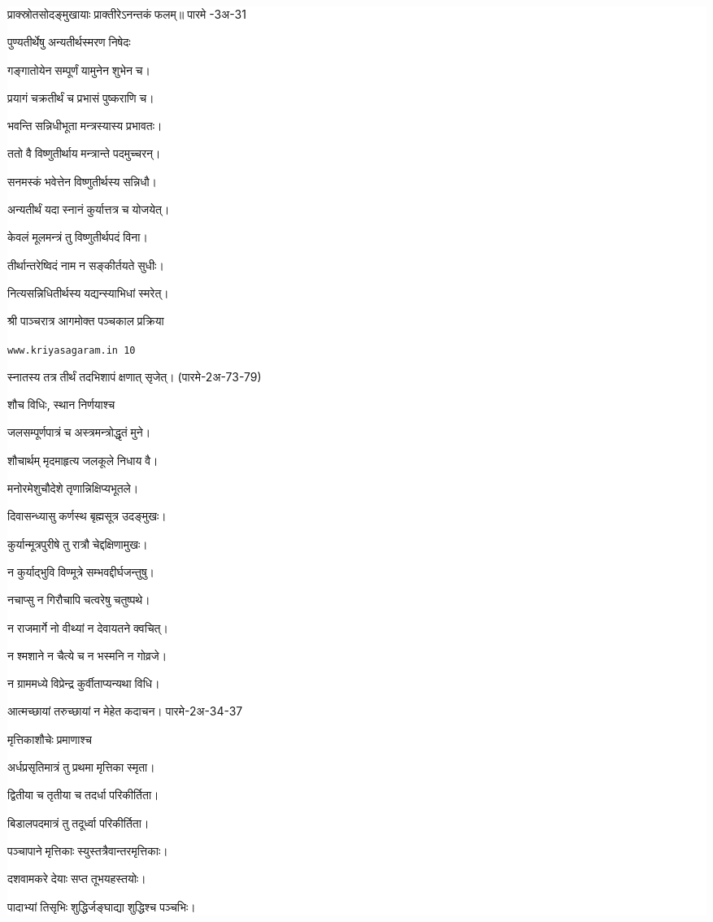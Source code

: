 प्राक्स्रोतसोदङ्मुखायाः प्राक्तीरेऽनन्तकं फलम्॥ पारमे -3अ-31

पुण्यतीर्थेषु अन्यतीर्थस्मरण निषेदः

गङ्गातोयेन सम्पूर्णं यामुनेन शुभेन च।

प्रयागं चक्रतीर्थं च प्रभासं पुष्कराणि च।

भवन्ति सन्निधीभूता मन्त्रस्यास्य प्रभावतः।

ततो वै विष्णुतीर्थाय मन्त्रान्ते पदमुच्चरन्।

सनमस्कं भवेत्तेन विष्णुतीर्थस्य सन्निधौ।

अन्यतीर्थं यदा स्नानं कुर्यात्तत्र च योजयेत्।

केवलं मूलमन्त्रं तु विष्णुतीर्थपदं विना।

तीर्थान्तरेष्विदं नाम न सङ्कीर्तयते सुधीः।

नित्यसन्निधितीर्थस्य यद्यन्स्याभिधां स्मरेत्।

श्री पाञ्चरात्र आगमोक्त पञ्चकाल प्रक्रिया

    www.kriyasagaram.in 10 

स्नातस्य तत्र तीर्थं तदभिशापं क्षणात् सृजेत्। (पारमे-2अ-73-79)

शौच विधिः, स्थान निर्णयाश्च

जलसम्पूर्णपात्रं च अस्त्रमन्त्रोद्धृतं मुने।

शौचार्थम् मृदमाहृत्य जलकूले निधाय वै।

मनोरमेशुचौदेशे तृणान्निक्षिप्यभूतले।

दिवासन्ध्यासु कर्णस्थ बृह्मसूत्र उदङ्मुखः।

कुर्यान्मूत्रपुरीषे तु रात्रौ चेद्दक्षिणामुखः।

न कुर्याद्भुवि विण्मूत्रे सम्भवद्दीर्घजन्तुषु।

नचाप्सु न गिरौचापि चत्वरेषु चतुष्पथे।

न राजमार्गे नो वीथ्यां न देवायतने क्वचित्।

न श्मशाने न चैत्ये च न भस्मनि न गोव्रजे।

न ग्राममध्ये विप्रेन्द्र कुर्वीताप्यन्यथा विधि।

आत्मच्छायां तरुच्छायां न मेहेत कदाचन। पारमे-2अ-34-37

मृत्तिकाशौचेः प्रमाणाश्च

अर्धप्रसृतिमात्रं तु प्रथमा मृत्तिका स्मृता।

द्वितीया च तृतीया च तदर्धा परिकीर्तिता।

बिडालपदमात्रं तु तदूर्ध्वा परिकीर्तिता।

पञ्चापाने मृत्तिकाः स्युस्तत्रैवान्तरमृत्तिकाः।

दशवामकरे देयाः सप्त तूभयहस्तयोः।

पादाभ्यां तिसृभिः शुद्धिर्जङ्घाद्या शुद्धिश्च पञ्चभिः।
